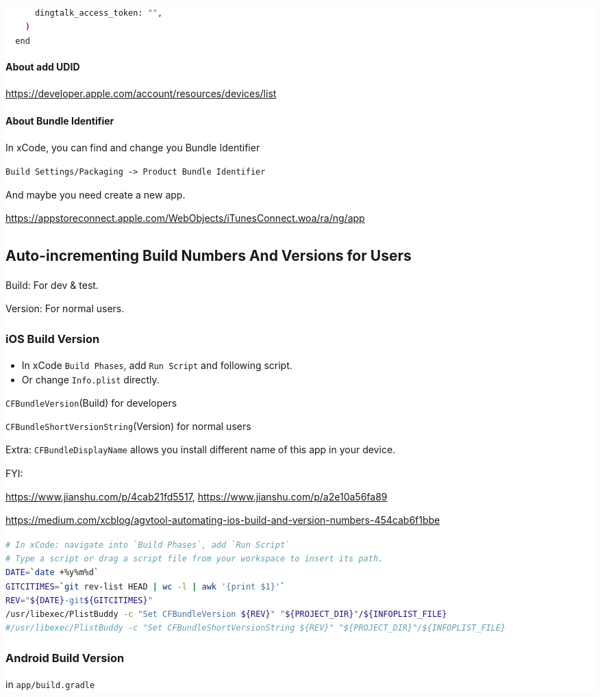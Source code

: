 ```bash
      dingtalk_access_token: "",
    )
  end
```

#### About add UDID

https://developer.apple.com/account/resources/devices/list

#### About Bundle Identifier

In xCode, you can find and change you Bundle Identifier

`Build Settings/Packaging -> Product Bundle Identifier`

And maybe you need create a new app.

https://appstoreconnect.apple.com/WebObjects/iTunesConnect.woa/ra/ng/app

## Auto-incrementing Build Numbers And Versions for Users

Build: For dev & test.

Version: For normal users.

### iOS Build Version

- In xCode `Build Phases`, add `Run Script` and following script.
- Or change `Info.plist` directly.

`CFBundleVersion`(Build) for developers

`CFBundleShortVersionString`(Version) for normal users

Extra: `CFBundleDisplayName` allows you install different name of this app in your device.

FYI: 

https://www.jianshu.com/p/4cab21fd5517, https://www.jianshu.com/p/a2e10a56fa89

https://medium.com/xcblog/agvtool-automating-ios-build-and-version-numbers-454cab6f1bbe

```bash
# In xCode: navigate into `Build Phases`, add `Run Script`
# Type a script or drag a script file from your workspace to insert its path.
DATE=`date +%y%m%d`
GITCITIMES=`git rev-list HEAD | wc -l | awk '{print $1}'`
REV="${DATE}-git${GITCITIMES}"
/usr/libexec/PlistBuddy -c "Set CFBundleVersion ${REV}" "${PROJECT_DIR}"/${INFOPLIST_FILE}
#/usr/libexec/PlistBuddy -c "Set CFBundleShortVersionString ${REV}" "${PROJECT_DIR}"/${INFOPLIST_FILE}
```

### Android Build Version

in `app/build.gradle`
